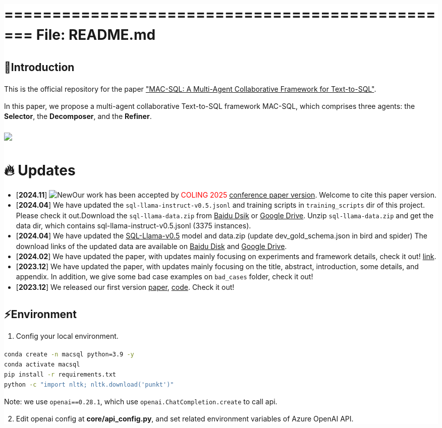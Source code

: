 ================================================
File: README.md
================================================
## 📖Introduction

This is the official repository for the paper ["MAC-SQL: A Multi-Agent Collaborative Framework for Text-to-SQL"](https://arxiv.org/abs/2312.11242).

In this paper, we propose a multi-agent collaborative Text-to-SQL framework MAC-SQL, which comprises three agents: the **Selector**, the **Decomposer**, and the **Refiner**.

<img src="./assets/framework.jpg" align="middle" width="95%">


# 🔥 Updates
- [**2024.11**] <img class="img-fluid instilogo p-1" src="assets/new.gif" style="height: 1.0em;" alt="New">Our work has been accepted by <span style="color: red;">COLING 2025</span> [conference paper version](https://aclanthology.org/2025.coling-main.36/). Welcome to cite this paper version.
- [**2024.04**] We have updated the `sql-llama-instruct-v0.5.jsonl` and training scripts in `training_scripts` dir of this project. Please check it out.Download the `sql-llama-data.zip` from [Baidu Dsik](https://pan.baidu.com/s/1yaEBsSN894O7MlBrckciKw?pwd=htwt) or [Google Drive](https://drive.google.com/file/d/1_3s88Op1PCZo50RsHcx5m2Bj_n05PPn4/view?usp=sharing).
Unzip `sql-llama-data.zip` and get the data dir, which contains sql-llama-instruct-v0.5.jsonl (3375 instances).
- [**2024.04**] We have updated the [SQL-Llama-v0.5](https://huggingface.co/IceKingBing) model and data.zip (update dev_gold_schema.json in bird and spider) The download links of the updated data are available on [Baidu Disk](https://pan.baidu.com/s/1jU2li3d-enhzswx8VdNYdg?pwd=hfmk) and [Google Drive](https://drive.google.com/file/d/1kkkNJSmJkZKeZyDFUDG7c4mnkxsrr-om/view?usp=sharing).
- [**2024.02**] We have updated the paper, with updates mainly focusing on experiments and framework details, check it out! [link](https://arxiv.org/abs/2312.11242).
- [**2023.12**] We have updated the paper, with updates mainly focusing on the title, abstract, introduction, some details, and appendix. In addition, we give some bad case examples on `bad_cases` folder, check it out!
- [**2023.12**] We released our first version [paper](https://arxiv.org/abs/2312.11242), [code](https://github.com/wbbeyourself/MAC-SQL). Check it out!



## ⚡Environment

1. Config your local environment.

```bash
conda create -n macsql python=3.9 -y
conda activate macsql
pip install -r requirements.txt
python -c "import nltk; nltk.download('punkt')"
```

Note: we use `openai==0.28.1`, which use `openai.ChatCompletion.create` to call api.

2. Edit openai config at **core/api_config.py**, and set related environment variables of Azure OpenAI API.
